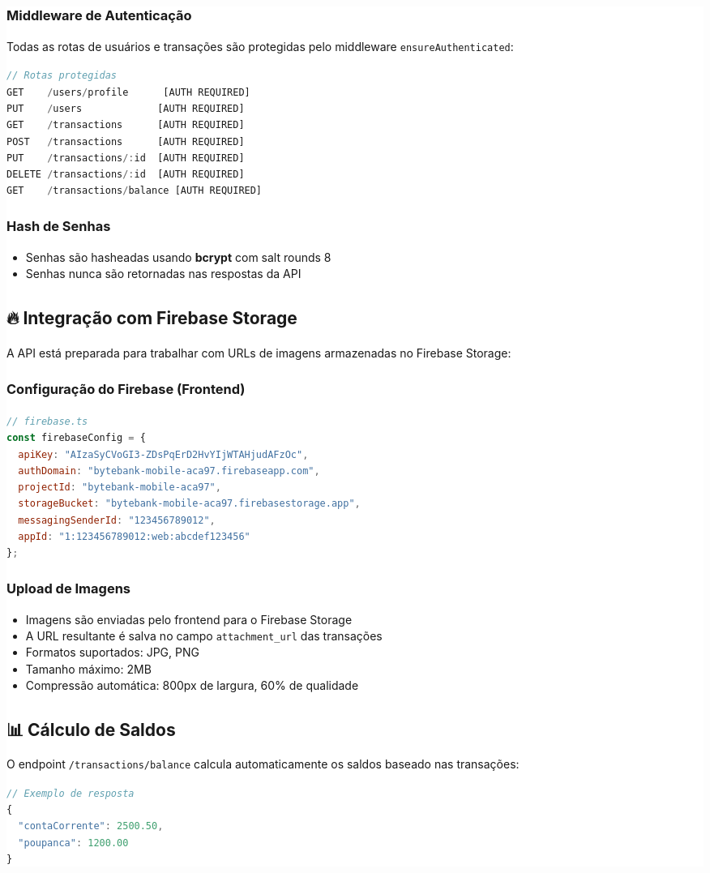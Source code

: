 ### Middleware de Autenticação
Todas as rotas de usuários e transações são protegidas pelo middleware `ensureAuthenticated`:

```javascript
// Rotas protegidas
GET    /users/profile      [AUTH REQUIRED]
PUT    /users             [AUTH REQUIRED]
GET    /transactions      [AUTH REQUIRED]
POST   /transactions      [AUTH REQUIRED]
PUT    /transactions/:id  [AUTH REQUIRED]
DELETE /transactions/:id  [AUTH REQUIRED]
GET    /transactions/balance [AUTH REQUIRED]
```

### Hash de Senhas
- Senhas são hasheadas usando **bcrypt** com salt rounds 8
- Senhas nunca são retornadas nas respostas da API

## 🔥 Integração com Firebase Storage

A API está preparada para trabalhar com URLs de imagens armazenadas no Firebase Storage:

### Configuração do Firebase (Frontend)
```javascript
// firebase.ts
const firebaseConfig = {
  apiKey: "AIzaSyCVoGI3-ZDsPqErD2HvYIjWTAHjudAFzOc",
  authDomain: "bytebank-mobile-aca97.firebaseapp.com",
  projectId: "bytebank-mobile-aca97",
  storageBucket: "bytebank-mobile-aca97.firebasestorage.app",
  messagingSenderId: "123456789012",
  appId: "1:123456789012:web:abcdef123456"
};
```

### Upload de Imagens
- Imagens são enviadas pelo frontend para o Firebase Storage
- A URL resultante é salva no campo `attachment_url` das transações
- Formatos suportados: JPG, PNG
- Tamanho máximo: 2MB
- Compressão automática: 800px de largura, 60% de qualidade

## 📊 Cálculo de Saldos

O endpoint `/transactions/balance` calcula automaticamente os saldos baseado nas transações:

```javascript
// Exemplo de resposta
{
  "contaCorrente": 2500.50,
  "poupanca": 1200.00
}
```
